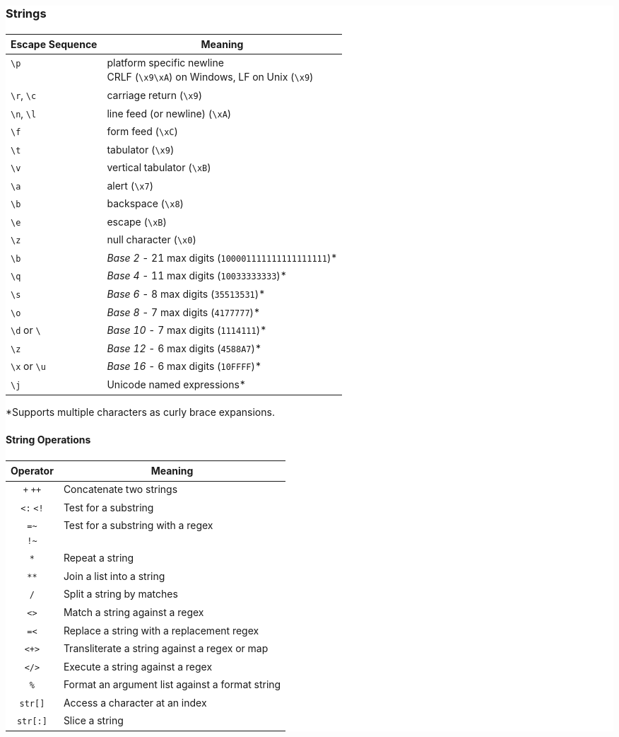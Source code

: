 ### Strings

| Escape Sequence | Meaning |
| --- | --- |
| `\p` | platform specific newline<br> CRLF (`\x9\xA`) on Windows, LF on Unix (`\x9`) |
| `\r`, `\c` | carriage return (`\x9`) |
| `\n`, `\l` | line feed (or newline) (`\xA`) |
| `\f` | form feed (`\xC`) |
| `\t` | tabulator (`\x9`) |
| `\v` | vertical tabulator (`\xB`) |
| `\a` | alert (`\x7`) |
| `\b` | backspace (`\x8`) |
| `\e` | escape (`\xB`) |
| `\z` | null character (`\x0`) |
| `\b` | _Base 2_ - 21 max digits (`100001111111111111111`)\* |
| `\q` | _Base 4_ - 11 max digits (`10033333333`)\* |
| `\s` | _Base 6_ - 8 max digits (`35513531`)\* |
| `\o` | _Base 8_ - 7 max digits (`4177777`)\* |
| `\d` or `\` | _Base 10_ - 7 max digits (`1114111`)\* |
| `\z` | _Base 12_ - 6 max digits (`4588A7`)\* |
| `\x` or `\u` | _Base 16_ - 6 max digits (`10FFFF`)\* |
| `\j` | Unicode named expressions\* |

\*Supports multiple characters as curly brace expansions.

#### String Operations

|   Operator   | Meaning                                         |
| :----------: | ----------------------------------------------- |
|   `+` `++`   | Concatenate two strings                         |
|  `<:` `<!`   | Test for a substring                            |
| `=~`<br>`!~` | Test for a substring with a regex               |
|     `*`      | Repeat a string                                 |
|     `**`     | Join a list into a string                       |
|     `/`      | Split a string by matches                       |
|     `<>`     | Match a string against a regex                  |
|     `=<`     | Replace a string with a replacement regex       |
|    `<+>`     | Transliterate a string against a regex or map   |
|    `</>`     | Execute a string against a regex                |
|     `%`      | Format an argument list against a format string |
|   `str[]`    | Access a character at an index                  |
|   `str[:]`   | Slice a string                                  |